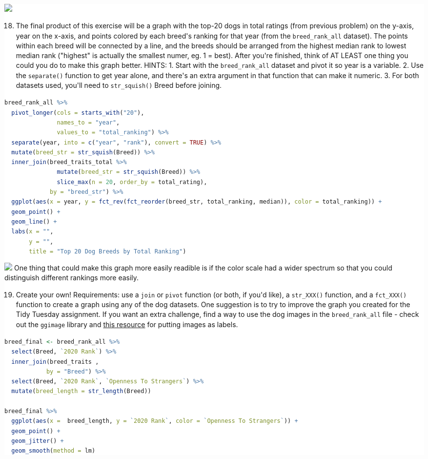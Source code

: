 ![](03_exercises_files/figure-html/unnamed-chunk-17-1.png)

  18. The final product of this exercise will be a graph with the top-20 dogs in total ratings (from previous problem) on the y-axis, year on the x-axis, and points colored by each breed's ranking for that year (from the `breed_rank_all` dataset). The points within each breed will be connected by a line, and the breeds should be arranged from the highest median rank to lowest median rank ("highest" is actually the smallest numer, eg. 1 = best). After you're finished, think of AT LEAST one thing you could you do to make this graph better. HINTS: 1. Start with the `breed_rank_all` dataset and pivot it so year is a variable. 2. Use the `separate()` function to get year alone, and there's an extra argument in that function that can make it numeric. 3. For both datasets used, you'll need to `str_squish()` Breed before joining. 
  

```r
breed_rank_all %>% 
  pivot_longer(cols = starts_with("20"),
               names_to = "year",
               values_to = "total_ranking") %>% 
  separate(year, into = c("year", "rank"), convert = TRUE) %>% 
  mutate(breed_str = str_squish(Breed)) %>% 
  inner_join(breed_traits_total %>%
               mutate(breed_str = str_squish(Breed)) %>% 
               slice_max(n = 20, order_by = total_rating),
             by = "breed_str") %>% 
  ggplot(aes(x = year, y = fct_rev(fct_reorder(breed_str, total_ranking, median)), color = total_ranking)) +
  geom_point() +
  geom_line() +
  labs(x = "",
       y = "",
       title = "Top 20 Dog Breeds by Total Ranking")
```

![](03_exercises_files/figure-html/unnamed-chunk-18-1.png)
One thing that could make this graph more easily readible is if the color scale had a wider spectrum so that you could distinguish different rankings more easily.   
  
  
  19. Create your own! Requirements: use a `join` or `pivot` function (or both, if you'd like), a `str_XXX()` function, and a `fct_XXX()` function to create a graph using any of the dog datasets. One suggestion is to try to improve the graph you created for the Tidy Tuesday assignment. If you want an extra challenge, find a way to use the dog images in the `breed_rank_all` file - check out the `ggimage` library and [this resource](https://wilkelab.org/ggtext/) for putting images as labels.
  

  

```r
breed_final <- breed_rank_all %>% 
  select(Breed, `2020 Rank`) %>% 
  inner_join(breed_traits ,
            by = "Breed") %>% 
  select(Breed, `2020 Rank`, `Openness To Strangers`) %>% 
  mutate(breed_length = str_length(Breed))

breed_final %>% 
  ggplot(aes(x =  breed_length, y = `2020 Rank`, color = `Openness To Strangers`)) +
  geom_point() +
  geom_jitter() +
  geom_smooth(method = lm)
```
